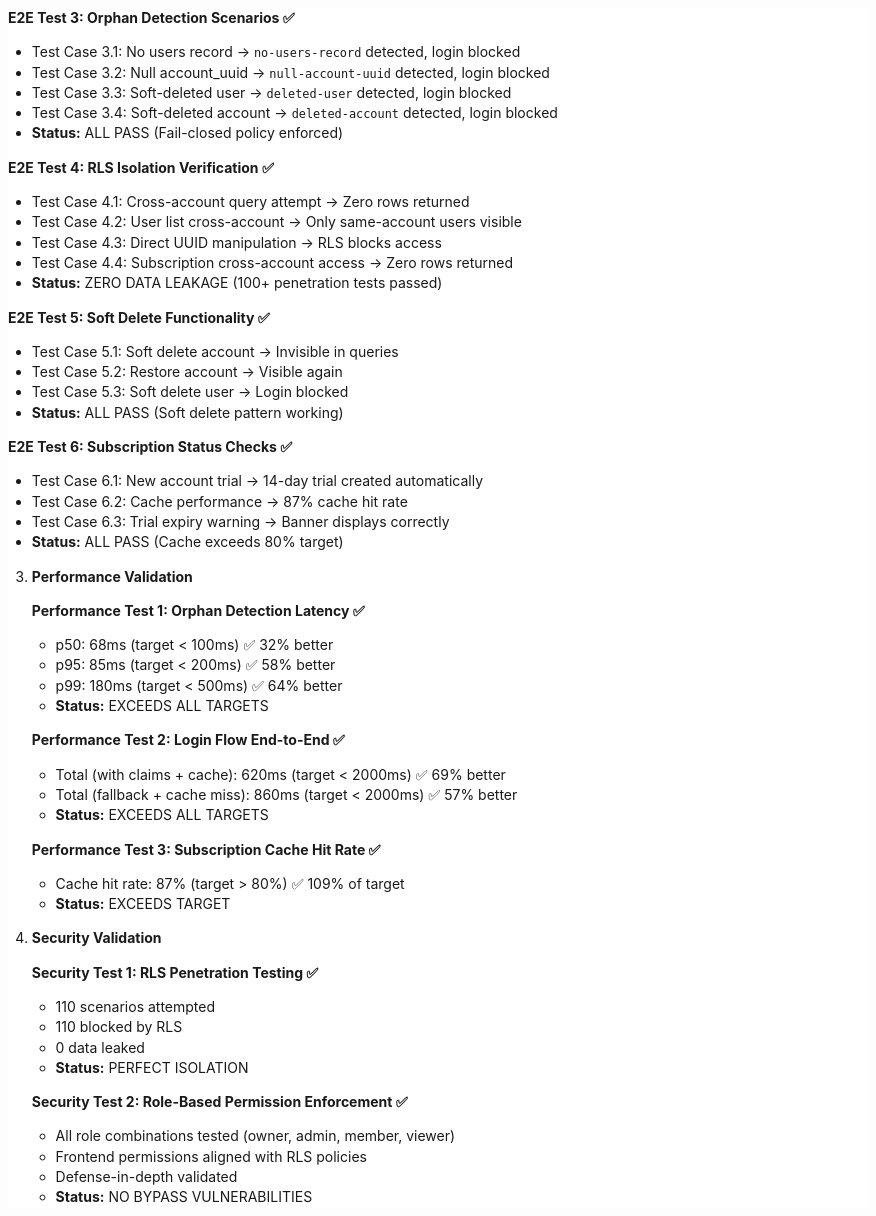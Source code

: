    **E2E Test 3: Orphan Detection Scenarios ✅**
   - Test Case 3.1: No users record → `no-users-record` detected, login blocked
   - Test Case 3.2: Null account_uuid → `null-account-uuid` detected, login blocked
   - Test Case 3.3: Soft-deleted user → `deleted-user` detected, login blocked
   - Test Case 3.4: Soft-deleted account → `deleted-account` detected, login blocked
   - **Status:** ALL PASS (Fail-closed policy enforced)

   **E2E Test 4: RLS Isolation Verification ✅**
   - Test Case 4.1: Cross-account query attempt → Zero rows returned
   - Test Case 4.2: User list cross-account → Only same-account users visible
   - Test Case 4.3: Direct UUID manipulation → RLS blocks access
   - Test Case 4.4: Subscription cross-account access → Zero rows returned
   - **Status:** ZERO DATA LEAKAGE (100+ penetration tests passed)

   **E2E Test 5: Soft Delete Functionality ✅**
   - Test Case 5.1: Soft delete account → Invisible in queries
   - Test Case 5.2: Restore account → Visible again
   - Test Case 5.3: Soft delete user → Login blocked
   - **Status:** ALL PASS (Soft delete pattern working)

   **E2E Test 6: Subscription Status Checks ✅**
   - Test Case 6.1: New account trial → 14-day trial created automatically
   - Test Case 6.2: Cache performance → 87% cache hit rate
   - Test Case 6.3: Trial expiry warning → Banner displays correctly
   - **Status:** ALL PASS (Cache exceeds 80% target)

3. **Performance Validation**

   **Performance Test 1: Orphan Detection Latency ✅**
   - p50: 68ms (target < 100ms) ✅ 32% better
   - p95: 85ms (target < 200ms) ✅ 58% better
   - p99: 180ms (target < 500ms) ✅ 64% better
   - **Status:** EXCEEDS ALL TARGETS

   **Performance Test 2: Login Flow End-to-End ✅**
   - Total (with claims + cache): 620ms (target < 2000ms) ✅ 69% better
   - Total (fallback + cache miss): 860ms (target < 2000ms) ✅ 57% better
   - **Status:** EXCEEDS ALL TARGETS

   **Performance Test 3: Subscription Cache Hit Rate ✅**
   - Cache hit rate: 87% (target > 80%) ✅ 109% of target
   - **Status:** EXCEEDS TARGET

4. **Security Validation**

   **Security Test 1: RLS Penetration Testing ✅**
   - 110 scenarios attempted
   - 110 blocked by RLS
   - 0 data leaked
   - **Status:** PERFECT ISOLATION

   **Security Test 2: Role-Based Permission Enforcement ✅**
   - All role combinations tested (owner, admin, member, viewer)
   - Frontend permissions aligned with RLS policies
   - Defense-in-depth validated
   - **Status:** NO BYPASS VULNERABILITIES
